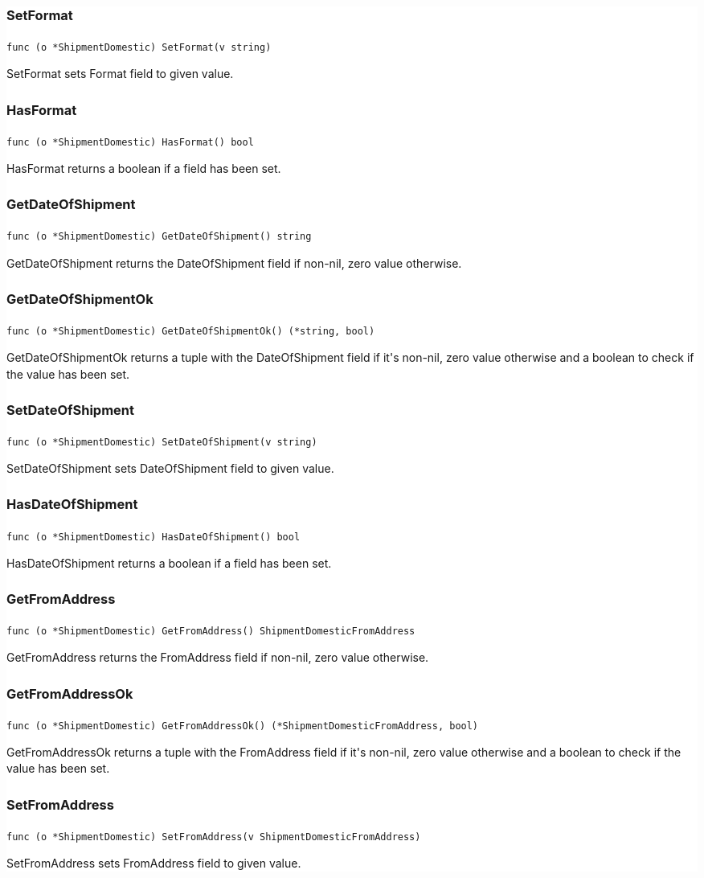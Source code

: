 ### SetFormat

`func (o *ShipmentDomestic) SetFormat(v string)`

SetFormat sets Format field to given value.

### HasFormat

`func (o *ShipmentDomestic) HasFormat() bool`

HasFormat returns a boolean if a field has been set.

### GetDateOfShipment

`func (o *ShipmentDomestic) GetDateOfShipment() string`

GetDateOfShipment returns the DateOfShipment field if non-nil, zero value otherwise.

### GetDateOfShipmentOk

`func (o *ShipmentDomestic) GetDateOfShipmentOk() (*string, bool)`

GetDateOfShipmentOk returns a tuple with the DateOfShipment field if it's non-nil, zero value otherwise
and a boolean to check if the value has been set.

### SetDateOfShipment

`func (o *ShipmentDomestic) SetDateOfShipment(v string)`

SetDateOfShipment sets DateOfShipment field to given value.

### HasDateOfShipment

`func (o *ShipmentDomestic) HasDateOfShipment() bool`

HasDateOfShipment returns a boolean if a field has been set.

### GetFromAddress

`func (o *ShipmentDomestic) GetFromAddress() ShipmentDomesticFromAddress`

GetFromAddress returns the FromAddress field if non-nil, zero value otherwise.

### GetFromAddressOk

`func (o *ShipmentDomestic) GetFromAddressOk() (*ShipmentDomesticFromAddress, bool)`

GetFromAddressOk returns a tuple with the FromAddress field if it's non-nil, zero value otherwise
and a boolean to check if the value has been set.

### SetFromAddress

`func (o *ShipmentDomestic) SetFromAddress(v ShipmentDomesticFromAddress)`

SetFromAddress sets FromAddress field to given value.
